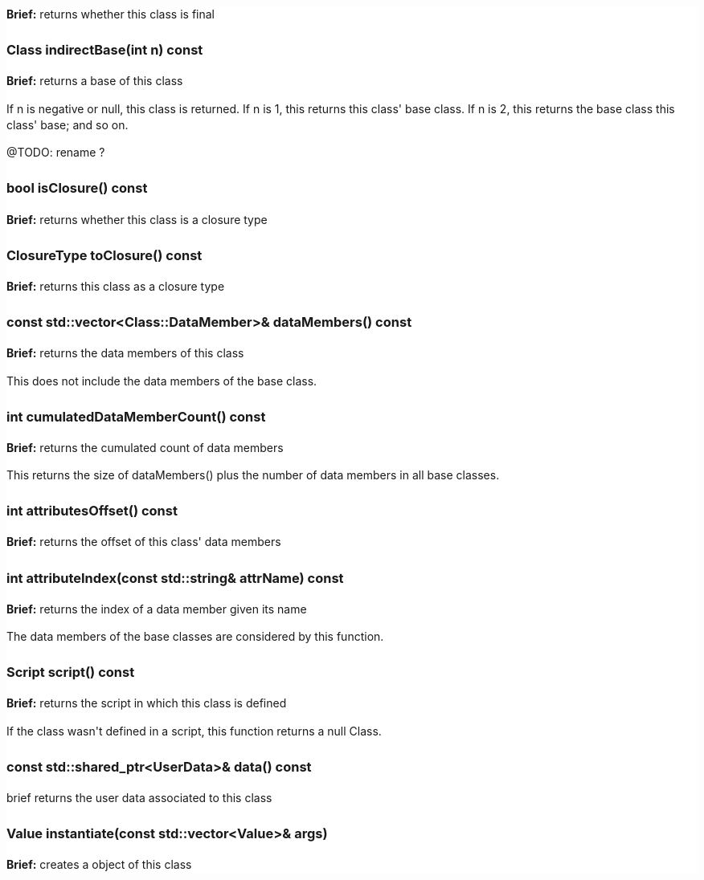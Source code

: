 **Brief:** returns whether this class is final

### Class indirectBase(int n) const

**Brief:** returns a base of this class

If n is negative or null, this class is returned. If n is 1, this returns this class' base class. If n is 2, this returns the base class this class' base; and so on.

@TODO: rename ?

### bool isClosure() const

**Brief:** returns whether this class is a closure type

### ClosureType toClosure() const

**Brief:** returns this class as a closure type

### const std::vector\<Class::DataMember>& dataMembers() const

**Brief:** returns the data members of this class

This does not include the data members of the base class.

### int cumulatedDataMemberCount() const

**Brief:** returns the cumulated count of data members

This returns the size of dataMembers() plus the number of data members in all base classes.

### int attributesOffset() const

**Brief:** returns the offset of this class' data members

### int attributeIndex(const std::string& attrName) const

**Brief:** returns the index of a data member given its name

The data members of the base classes are considered by this function.

### Script script() const

**Brief:** returns the script in which this class is defined

If the class wasn't defined in a script, this function returns a null Class.

### const std::shared_ptr\<UserData>& data() const

brief returns the user data associated to this class

### Value instantiate(const std::vector\<Value>& args)

**Brief:** creates a object of this class

